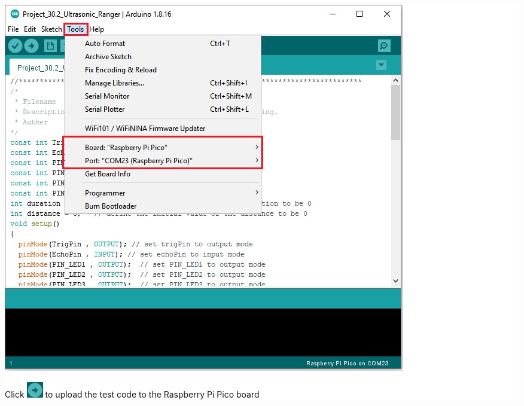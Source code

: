 ![](/media/5e135a7b2824cd5a6f1d64600cac8a74.png)

Click ![](/media/b0d41283bf5ae66d2d5ab45db15331ba.png) to upload the test code to the Raspberry
Pi Pico board
